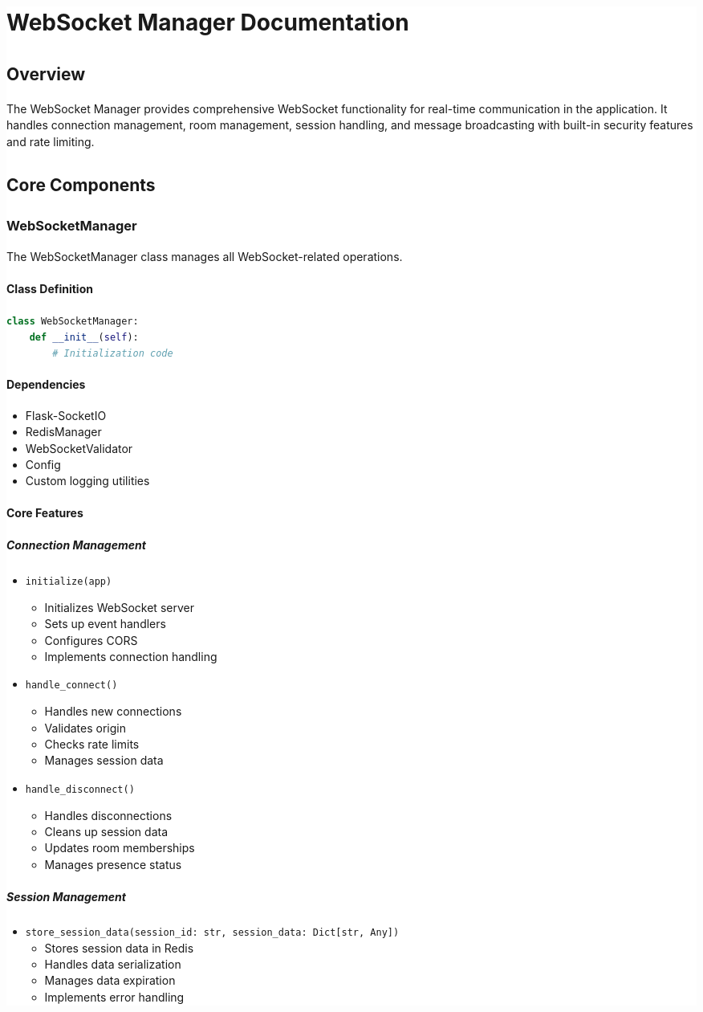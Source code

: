 # WebSocket Manager Documentation

## Overview
The WebSocket Manager provides comprehensive WebSocket functionality for real-time communication in the application. It handles connection management, room management, session handling, and message broadcasting with built-in security features and rate limiting.

## Core Components

### WebSocketManager
The WebSocketManager class manages all WebSocket-related operations.

#### Class Definition
```python
class WebSocketManager:
    def __init__(self):
        # Initialization code
```

#### Dependencies
- Flask-SocketIO
- RedisManager
- WebSocketValidator
- Config
- Custom logging utilities

#### Core Features

##### Connection Management
- `initialize(app)`
  - Initializes WebSocket server
  - Sets up event handlers
  - Configures CORS
  - Implements connection handling

- `handle_connect()`
  - Handles new connections
  - Validates origin
  - Checks rate limits
  - Manages session data

- `handle_disconnect()`
  - Handles disconnections
  - Cleans up session data
  - Updates room memberships
  - Manages presence status

##### Session Management
- `store_session_data(session_id: str, session_data: Dict[str, Any])`
  - Stores session data in Redis
  - Handles data serialization
  - Manages data expiration
  - Implements error handling
